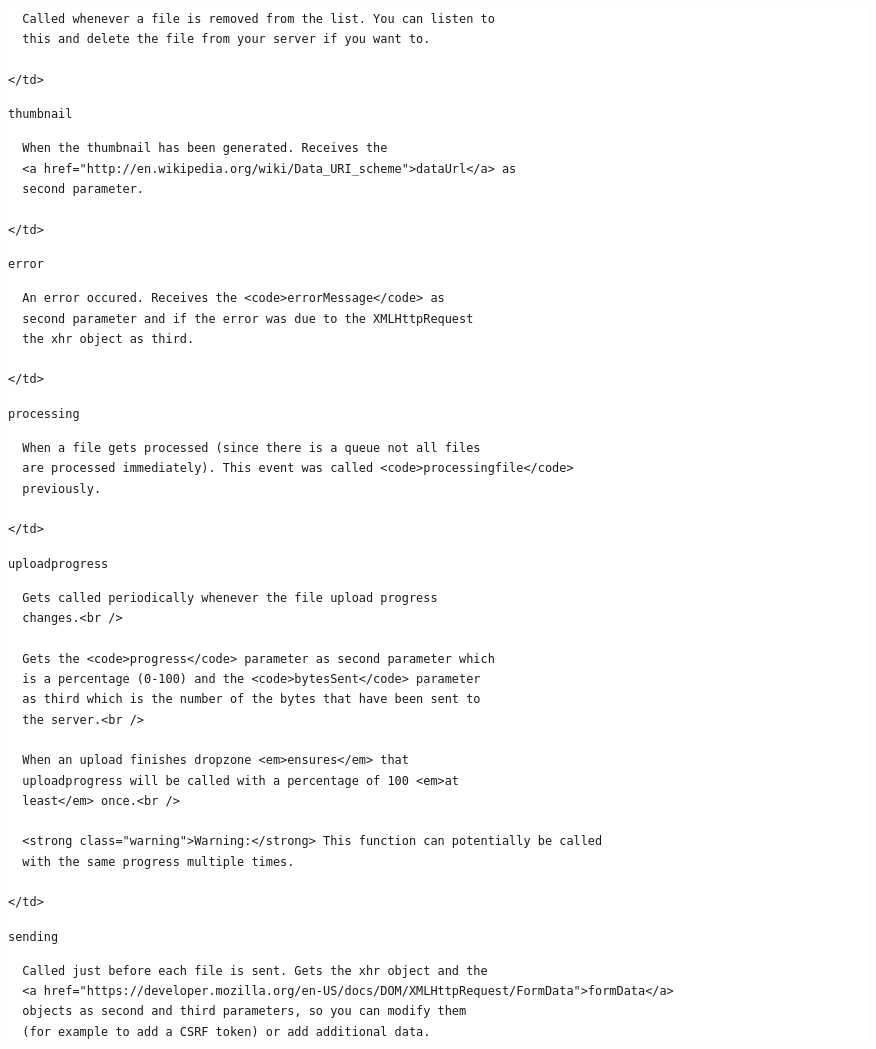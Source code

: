       Called whenever a file is removed from the list. You can listen to
      this and delete the file from your server if you want to.

    </td>
  </tr><tr>
    <td><code>thumbnail</code></td>
    <td>

      When the thumbnail has been generated. Receives the
      <a href="http://en.wikipedia.org/wiki/Data_URI_scheme">dataUrl</a> as
      second parameter.

    </td>
  </tr><tr>
    <td><code>error</code></td>
    <td>

      An error occured. Receives the <code>errorMessage</code> as
      second parameter and if the error was due to the XMLHttpRequest
      the xhr object as third.

    </td>
  </tr><tr>
    <td><code>processing</code></td>
    <td>

      When a file gets processed (since there is a queue not all files
      are processed immediately). This event was called <code>processingfile</code>
      previously.

    </td>
  </tr><tr>
    <td><code>uploadprogress</code></td>
    <td>

      Gets called periodically whenever the file upload progress
      changes.<br />

      Gets the <code>progress</code> parameter as second parameter which
      is a percentage (0-100) and the <code>bytesSent</code> parameter
      as third which is the number of the bytes that have been sent to
      the server.<br />

      When an upload finishes dropzone <em>ensures</em> that
      uploadprogress will be called with a percentage of 100 <em>at
      least</em> once.<br />

      <strong class="warning">Warning:</strong> This function can potentially be called
      with the same progress multiple times.

    </td>
  </tr><tr>
    <td><code>sending</code></td>
    <td>

      Called just before each file is sent. Gets the xhr object and the
      <a href="https://developer.mozilla.org/en-US/docs/DOM/XMLHttpRequest/FormData">formData</a>
      objects as second and third parameters, so you can modify them
      (for example to add a CSRF token) or add additional data.
